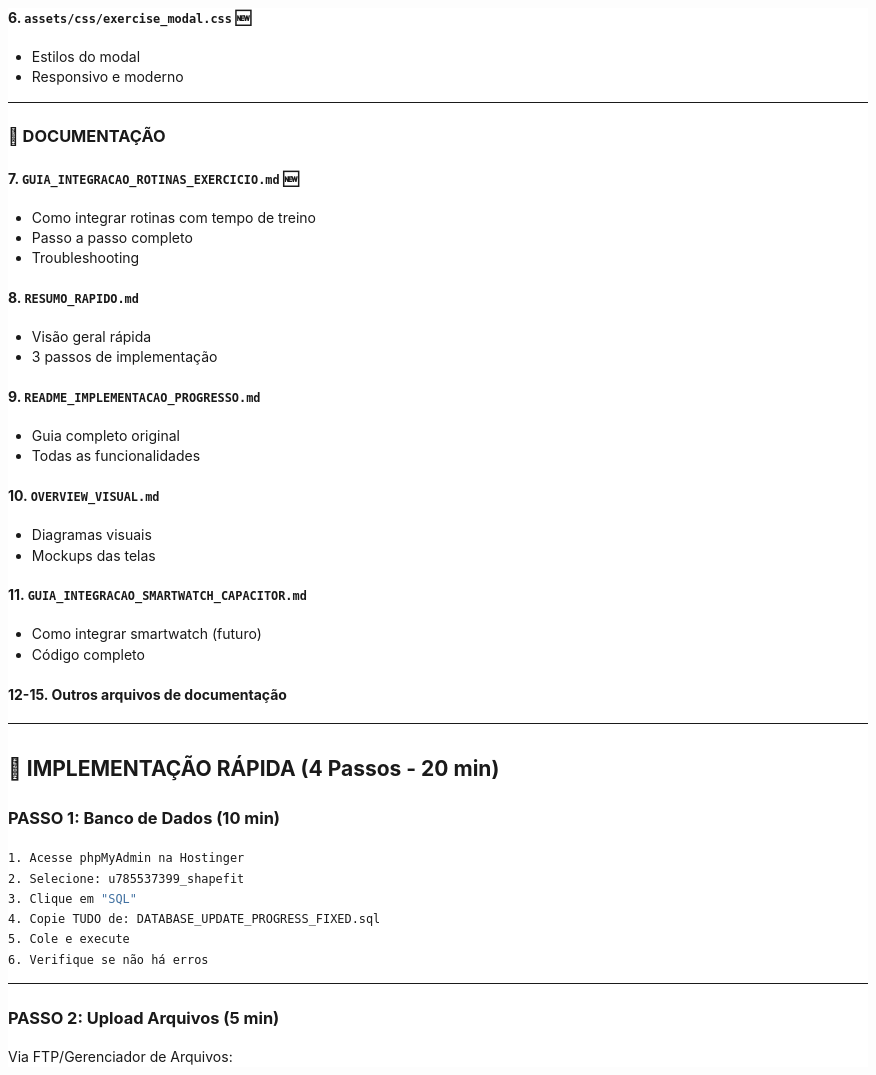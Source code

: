 #### 6. `assets/css/exercise_modal.css` 🆕
- Estilos do modal
- Responsivo e moderno

---

### **📖 DOCUMENTAÇÃO**

#### 7. `GUIA_INTEGRACAO_ROTINAS_EXERCICIO.md` 🆕
- Como integrar rotinas com tempo de treino
- Passo a passo completo
- Troubleshooting

#### 8. `RESUMO_RAPIDO.md`
- Visão geral rápida
- 3 passos de implementação

#### 9. `README_IMPLEMENTACAO_PROGRESSO.md`
- Guia completo original
- Todas as funcionalidades

#### 10. `OVERVIEW_VISUAL.md`
- Diagramas visuais
- Mockups das telas

#### 11. `GUIA_INTEGRACAO_SMARTWATCH_CAPACITOR.md`
- Como integrar smartwatch (futuro)
- Código completo

#### 12-15. Outros arquivos de documentação

---

## 🚀 IMPLEMENTAÇÃO RÁPIDA (4 Passos - 20 min)

### **PASSO 1: Banco de Dados (10 min)**

```bash
1. Acesse phpMyAdmin na Hostinger
2. Selecione: u785537399_shapefit
3. Clique em "SQL"
4. Copie TUDO de: DATABASE_UPDATE_PROGRESS_FIXED.sql
5. Cole e execute
6. Verifique se não há erros
```

---

### **PASSO 2: Upload Arquivos (5 min)**

Via FTP/Gerenciador de Arquivos:
